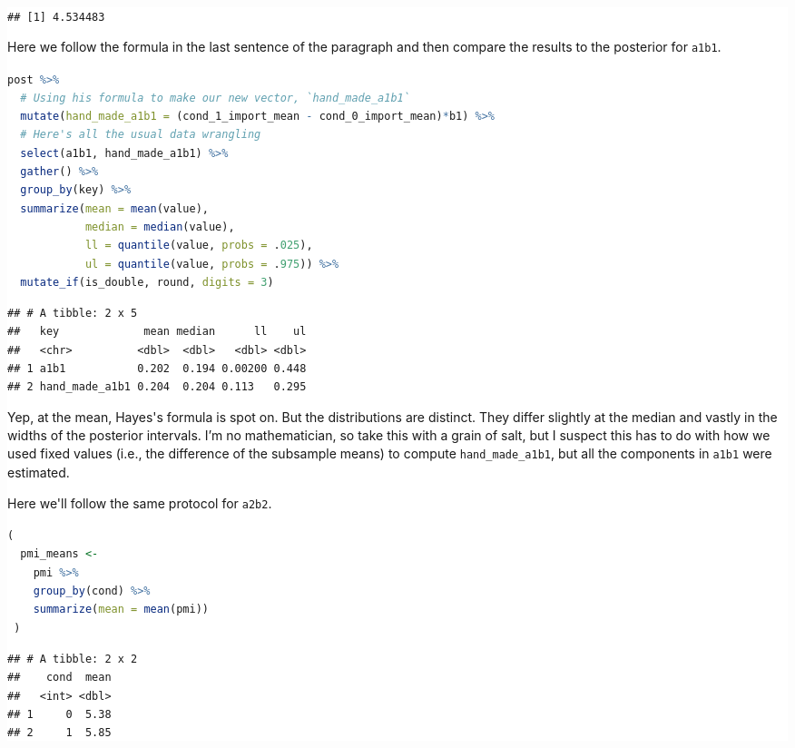     ## [1] 4.534483

Here we follow the formula in the last sentence of the paragraph and then compare the results to the posterior for `a1b1`.

``` r
post %>% 
  # Using his formula to make our new vector, `hand_made_a1b1` 
  mutate(hand_made_a1b1 = (cond_1_import_mean - cond_0_import_mean)*b1) %>% 
  # Here's all the usual data wrangling
  select(a1b1, hand_made_a1b1) %>% 
  gather() %>% 
  group_by(key) %>% 
  summarize(mean = mean(value), 
            median = median(value), 
            ll = quantile(value, probs = .025),
            ul = quantile(value, probs = .975)) %>% 
  mutate_if(is_double, round, digits = 3)
```

    ## # A tibble: 2 x 5
    ##   key             mean median      ll    ul
    ##   <chr>          <dbl>  <dbl>   <dbl> <dbl>
    ## 1 a1b1           0.202  0.194 0.00200 0.448
    ## 2 hand_made_a1b1 0.204  0.204 0.113   0.295

Yep, at the mean, Hayes's formula is spot on. But the distributions are distinct. They differ slightly at the median and vastly in the widths of the posterior intervals. I’m no mathematician, so take this with a grain of salt, but I suspect this has to do with how we used fixed values (i.e., the difference of the subsample means) to compute `hand_made_a1b1`, but all the components in `a1b1` were estimated.

Here we'll follow the same protocol for `a2b2`.

``` r
(
  pmi_means <-
    pmi %>%
    group_by(cond) %>% 
    summarize(mean = mean(pmi))
 )
```

    ## # A tibble: 2 x 2
    ##    cond  mean
    ##   <int> <dbl>
    ## 1     0  5.38
    ## 2     1  5.85
